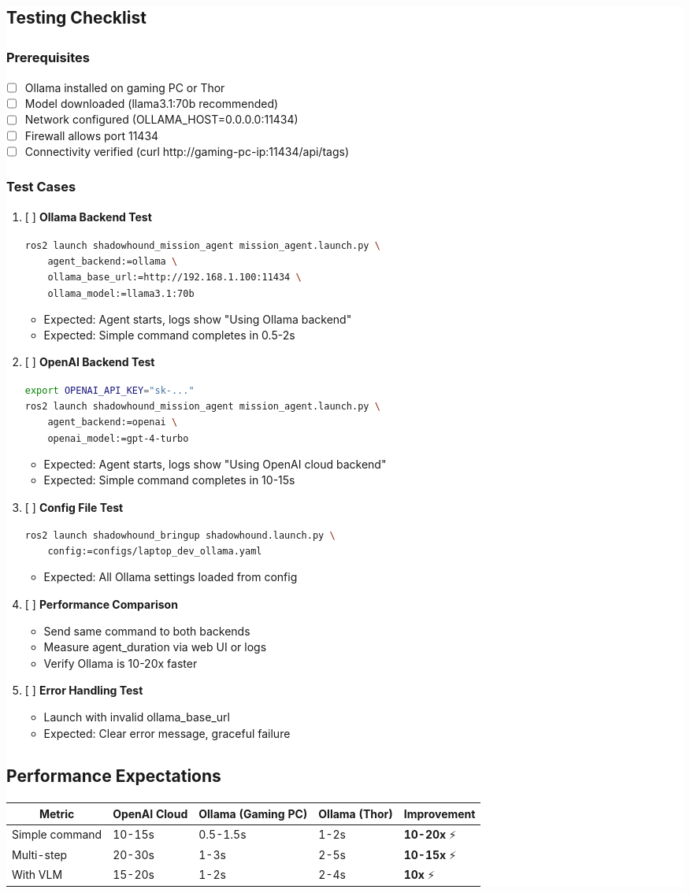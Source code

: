 ## Testing Checklist

### Prerequisites
- [ ] Ollama installed on gaming PC or Thor
- [ ] Model downloaded (llama3.1:70b recommended)
- [ ] Network configured (OLLAMA_HOST=0.0.0.0:11434)
- [ ] Firewall allows port 11434
- [ ] Connectivity verified (curl http://gaming-pc-ip:11434/api/tags)

### Test Cases
1. [ ] **Ollama Backend Test**
   ```bash
   ros2 launch shadowhound_mission_agent mission_agent.launch.py \
       agent_backend:=ollama \
       ollama_base_url:=http://192.168.1.100:11434 \
       ollama_model:=llama3.1:70b
   ```
   - Expected: Agent starts, logs show "Using Ollama backend"
   - Expected: Simple command completes in 0.5-2s

2. [ ] **OpenAI Backend Test**
   ```bash
   export OPENAI_API_KEY="sk-..."
   ros2 launch shadowhound_mission_agent mission_agent.launch.py \
       agent_backend:=openai \
       openai_model:=gpt-4-turbo
   ```
   - Expected: Agent starts, logs show "Using OpenAI cloud backend"
   - Expected: Simple command completes in 10-15s

3. [ ] **Config File Test**
   ```bash
   ros2 launch shadowhound_bringup shadowhound.launch.py \
       config:=configs/laptop_dev_ollama.yaml
   ```
   - Expected: All Ollama settings loaded from config

4. [ ] **Performance Comparison**
   - Send same command to both backends
   - Measure agent_duration via web UI or logs
   - Verify Ollama is 10-20x faster

5. [ ] **Error Handling Test**
   - Launch with invalid ollama_base_url
   - Expected: Clear error message, graceful failure

## Performance Expectations

| Metric | OpenAI Cloud | Ollama (Gaming PC) | Ollama (Thor) | Improvement |
|--------|--------------|-------------------|---------------|-------------|
| Simple command | 10-15s | 0.5-1.5s | 1-2s | **10-20x** ⚡ |
| Multi-step | 20-30s | 1-3s | 2-5s | **10-15x** ⚡ |
| With VLM | 15-20s | 1-2s | 2-4s | **10x** ⚡ |
